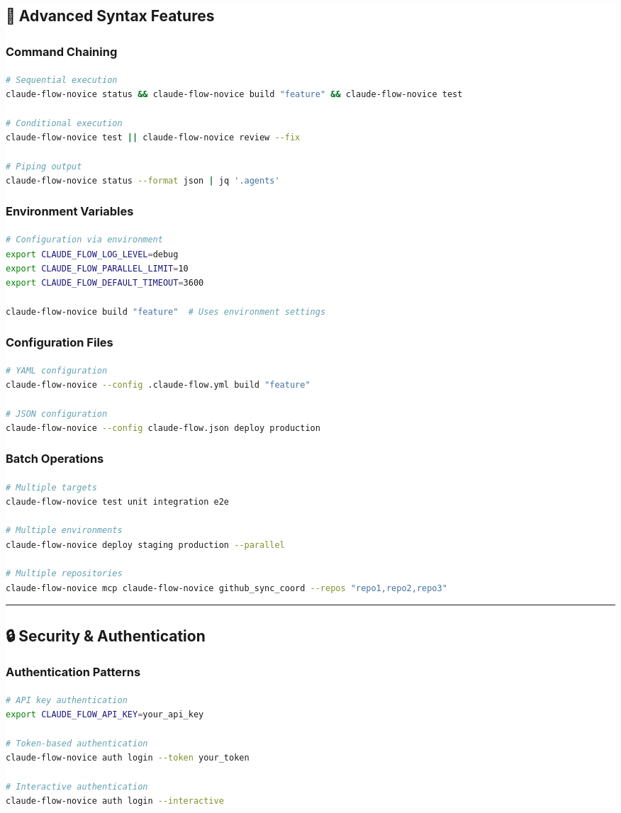 
## 🎯 Advanced Syntax Features

### Command Chaining
```bash
# Sequential execution
claude-flow-novice status && claude-flow-novice build "feature" && claude-flow-novice test

# Conditional execution
claude-flow-novice test || claude-flow-novice review --fix

# Piping output
claude-flow-novice status --format json | jq '.agents'
```

### Environment Variables
```bash
# Configuration via environment
export CLAUDE_FLOW_LOG_LEVEL=debug
export CLAUDE_FLOW_PARALLEL_LIMIT=10
export CLAUDE_FLOW_DEFAULT_TIMEOUT=3600

claude-flow-novice build "feature"  # Uses environment settings
```

### Configuration Files
```bash
# YAML configuration
claude-flow-novice --config .claude-flow.yml build "feature"

# JSON configuration
claude-flow-novice --config claude-flow.json deploy production
```

### Batch Operations
```bash
# Multiple targets
claude-flow-novice test unit integration e2e

# Multiple environments
claude-flow-novice deploy staging production --parallel

# Multiple repositories
claude-flow-novice mcp claude-flow-novice github_sync_coord --repos "repo1,repo2,repo3"
```

---

## 🔒 Security & Authentication

### Authentication Patterns
```bash
# API key authentication
export CLAUDE_FLOW_API_KEY=your_api_key

# Token-based authentication
claude-flow-novice auth login --token your_token

# Interactive authentication
claude-flow-novice auth login --interactive
```
